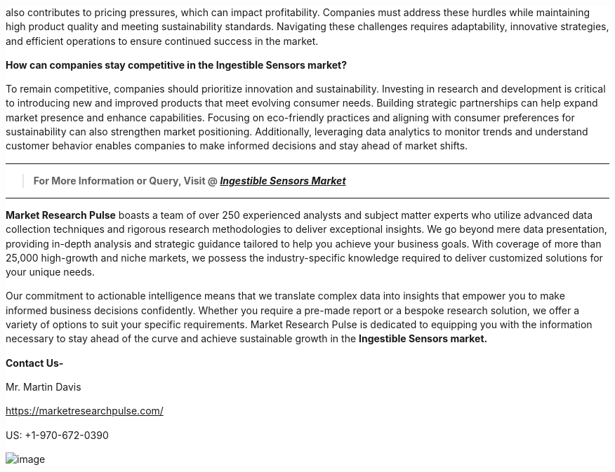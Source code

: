 also contributes to pricing pressures, which can impact profitability. Companies must address these hurdles while maintaining high product quality and meeting sustainability standards. Navigating these challenges requires adaptability, innovative strategies, and efficient operations to ensure continued success in the market.</p><p><strong>How can companies stay competitive in the Ingestible Sensors market?</strong></p><p>To remain competitive, companies should prioritize innovation and sustainability. Investing in research and development is critical to introducing new and improved products that meet evolving consumer needs. Building strategic partnerships can help expand market presence and enhance capabilities. Focusing on eco-friendly practices and aligning with consumer preferences for sustainability can also strengthen market positioning. Additionally, leveraging data analytics to monitor trends and understand customer behavior enables companies to make informed decisions and stay ahead of market shifts.</p><hr /><blockquote><p><strong>For More Information or Query, Visit @&nbsp;<em><a href="https://marketresearchpulse.com/report/78698/ingestible-sensors-market?utm_source=Linkedin&utm_medium=0116">Ingestible Sensors Market</a></em></strong></p></blockquote><hr /><p><strong>Market Research Pulse</strong> boasts a team of over 250 experienced analysts and subject matter experts who utilize advanced data collection techniques and rigorous research methodologies to deliver exceptional insights. We go beyond mere data presentation, providing in-depth analysis and strategic guidance tailored to help you achieve your business goals. With coverage of more than 25,000 high-growth and niche markets, we possess the industry-specific knowledge required to deliver customized solutions for your unique needs.</p><p>Our commitment to actionable intelligence means that we translate complex data into insights that empower you to make informed business decisions confidently. Whether you require a pre-made report or a bespoke research solution, we offer a variety of options to suit your specific requirements. Market Research Pulse is dedicated to equipping you with the information necessary to stay ahead of the curve and achieve sustainable growth in the <strong>Ingestible Sensors market.</strong></p><p><strong>Contact Us-</strong></p><p>Mr. Martin Davis</p><p>https://marketresearchpulse.com/</p><p>US: +1-970-672-0390</p>
![image](https://github.com/user-attachments/assets/a48744f0-53d2-4889-8852-a1ccfd6d66cd)
